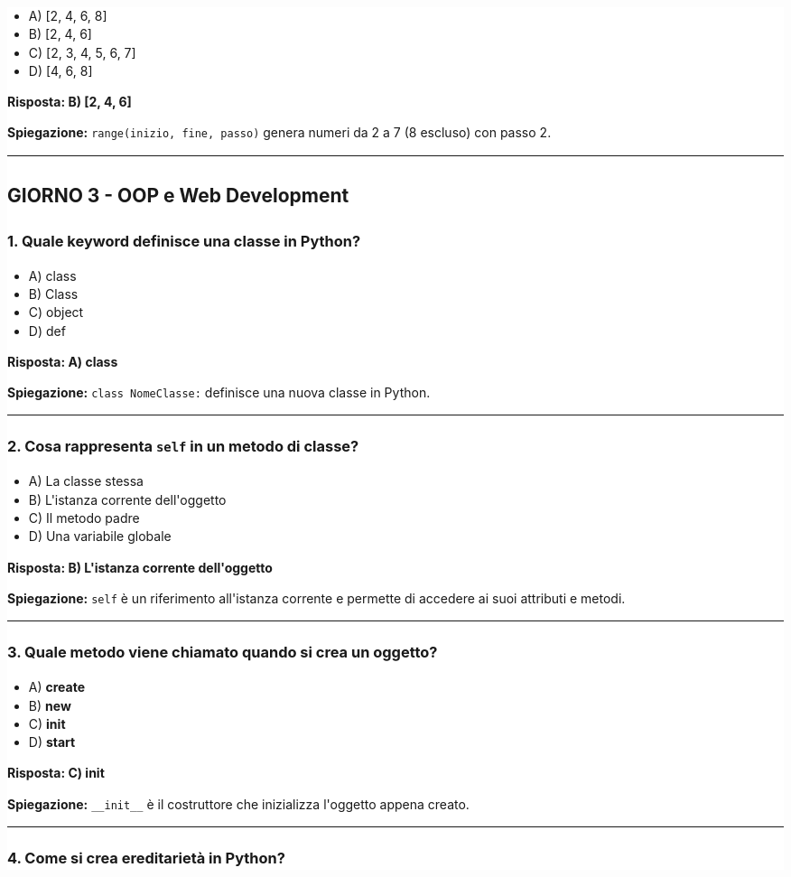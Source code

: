 * A) [2, 4, 6, 8]
* B) [2, 4, 6]
* C) [2, 3, 4, 5, 6, 7]
* D) [4, 6, 8]

**Risposta: B) [2, 4, 6]**

**Spiegazione:** `range(inizio, fine, passo)` genera numeri da 2 a 7 (8 escluso) con passo 2.

---

## GIORNO 3 - OOP e Web Development

### 1. Quale keyword definisce una classe in Python?

* A) class
* B) Class
* C) object
* D) def

**Risposta: A) class**

**Spiegazione:** `class NomeClasse:` definisce una nuova classe in Python.

---

### 2. Cosa rappresenta `self` in un metodo di classe?

* A) La classe stessa
* B) L'istanza corrente dell'oggetto
* C) Il metodo padre
* D) Una variabile globale

**Risposta: B) L'istanza corrente dell'oggetto**

**Spiegazione:** `self` è un riferimento all'istanza corrente e permette di accedere ai suoi attributi e metodi.

---

### 3. Quale metodo viene chiamato quando si crea un oggetto?

* A) **create**
* B) **new**
* C) **init**
* D) **start**

**Risposta: C) **init****

**Spiegazione:** `__init__` è il costruttore che inizializza l'oggetto appena creato.

---

### 4. Come si crea ereditarietà in Python?
